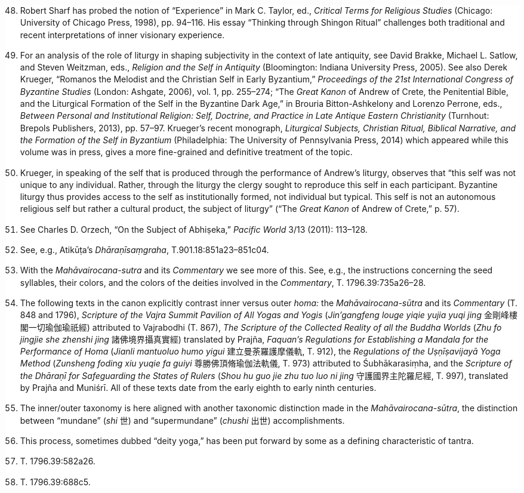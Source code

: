 48. Robert Sharf has probed the notion of “Experience” in Mark C. Taylor, ed., *Critical Terms for Religious Studies* \(Chicago: University of Chicago Press, 1998\), pp. 94–116. His essay “Thinking through Shingon Ritual” challenges both traditional and recent interpretations of inner visionary experience.

49. For an analysis of the role of liturgy in shaping subjectivity in the context of late antiquity, see David Brakke, Michael L. Satlow, and Steven Weitzman, eds., *Religion and the Self in Antiquity* \(Bloomington: Indiana University Press, 2005\). See also Derek Krueger, “Romanos the Melodist and the Christian Self in Early Byzantium,” *Proceedings of the 21st International Congress of Byzantine Studies* \(London: Ashgate, 2006\), vol. 1, pp. 255–274; “The *Great Kanon* of Andrew of Crete, the Penitential Bible, and the Liturgical Formation of the Self in the Byzantine Dark Age,” in Brouria Bitton-Ashkelony and Lorenzo Perrone, eds., *Between Personal and Institutional Religion: Self, Doctrine, and Practice in Late Antique Eastern Christianity* \(Turnhout: Brepols Publishers, 2013\), pp. 57–97. Krueger’s recent monograph, *Liturgical Subjects, Christian Ritual, Biblical Narrative, and the Formation of the Self in Byzantium* \(Philadelphia: The University of Pennsylvania Press, 2014\) which appeared while this volume was in press, gives a more fine-grained and definitive treatment of the topic.

50. Krueger, in speaking of the self that is produced through the performance of Andrew’s liturgy, observes that “this self was not unique to any individual. Rather, through the liturgy the clergy sought to reproduce this self in each participant. Byzantine liturgy thus provides access to the self as institutionally formed, not individual but typical. This self is not an autonomous religious self but rather a cultural product, the subject of liturgy” \(“The *Great Kanon* of Andrew of Crete,” p. 57\).

51. See Charles D. Orzech, “On the Subject of Abhiṣeka,” *Pacific World* 3/13 \(2011\): 113–128.

52. See, e.g., Atikūṭa’s *Dhāraṇīsaṃgraha*, T.901.18:851a23–851c04.

53. With the *Mahāvairocana-sutra* and its *Commentary* we see more of this. See, e.g., the instructions concerning the seed syllables, their colors, and the colors of the deities involved in the *Commentary*, T. 1796.39:735a26–28.

54. The following texts in the canon explicitly contrast inner versus outer *homa:* the *Mahāvairocana-sūtra* and its *Commentary* \(T. 848 and 1796\), *Scripture of the Vajra Summit Pavilion of All Yogas and Yogis* \(*Jin’gangfeng louge yiqie yujia yuqi jing* 金剛峰樓閣一切瑜伽瑜祇經\) attributed to Vajrabodhi \(T. 867\), *The Scripture of the Collected Reality of all the Buddha Worlds* \(*Zhu fo jingjie she zhenshi jing* 諸佛境界攝真實經\) translated by Prajña, *Faquan’s Regulations for Establishing a Mandala for the Performance of Homa* \(*Jianli mantuoluo humo yigui* 建立曼荼羅護摩儀軌, T. 912\), the *Regulations of the Uṣṇīṣavijayā* *Yoga Method* \(*Zunsheng foding xiu yuqie fa guiyi* 尊勝佛頂脩瑜伽法軌儀, T. 973\) attributed to Śubhākarasiṃha, and the *Scripture of the Dhāraṇī for Safeguarding the States of Rulers* \(*Shou hu guo jie zhu tuo luo ni jing* 守護國界主陀羅尼經, T. 997\), translated by Prajña and Muniśrī. All of these texts date from the early eighth to early ninth centuries.

55. The inner/outer taxonomy is here aligned with another taxonomic distinction made in the *Mahāvairocana-sūtra*, the distinction between “mundane” \(*shi* 世\) and “supermundane” \(*chushi* 出世\) accomplishments.

56. This process, sometimes dubbed “deity yoga,” has been put forward by some as a defining characteristic of tantra.

57. T. 1796.39:582a26.

58. T. 1796.39:688c5.

